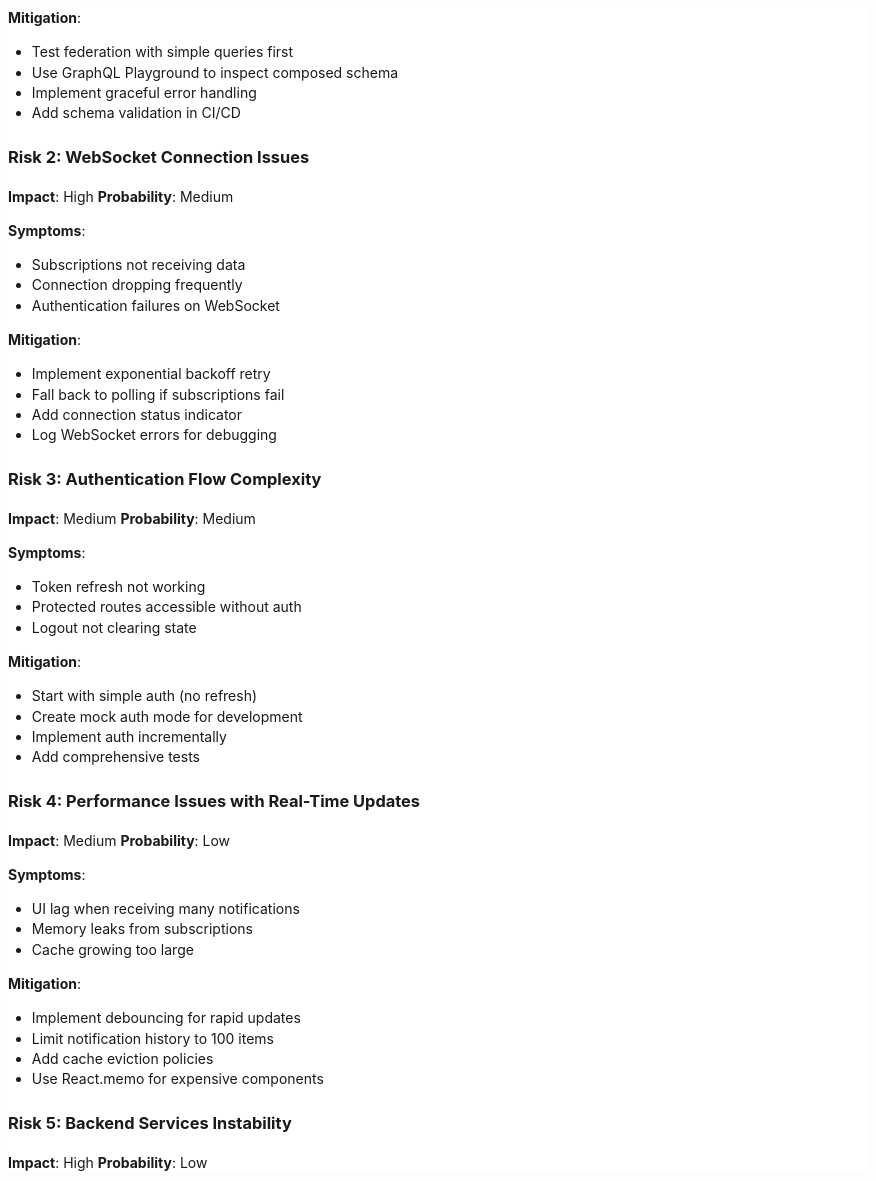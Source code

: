 **Mitigation**:
- Test federation with simple queries first
- Use GraphQL Playground to inspect composed schema
- Implement graceful error handling
- Add schema validation in CI/CD

### Risk 2: WebSocket Connection Issues
**Impact**: High
**Probability**: Medium

**Symptoms**:
- Subscriptions not receiving data
- Connection dropping frequently
- Authentication failures on WebSocket

**Mitigation**:
- Implement exponential backoff retry
- Fall back to polling if subscriptions fail
- Add connection status indicator
- Log WebSocket errors for debugging

### Risk 3: Authentication Flow Complexity
**Impact**: Medium
**Probability**: Medium

**Symptoms**:
- Token refresh not working
- Protected routes accessible without auth
- Logout not clearing state

**Mitigation**:
- Start with simple auth (no refresh)
- Create mock auth mode for development
- Implement auth incrementally
- Add comprehensive tests

### Risk 4: Performance Issues with Real-Time Updates
**Impact**: Medium
**Probability**: Low

**Symptoms**:
- UI lag when receiving many notifications
- Memory leaks from subscriptions
- Cache growing too large

**Mitigation**:
- Implement debouncing for rapid updates
- Limit notification history to 100 items
- Add cache eviction policies
- Use React.memo for expensive components

### Risk 5: Backend Services Instability
**Impact**: High
**Probability**: Low
